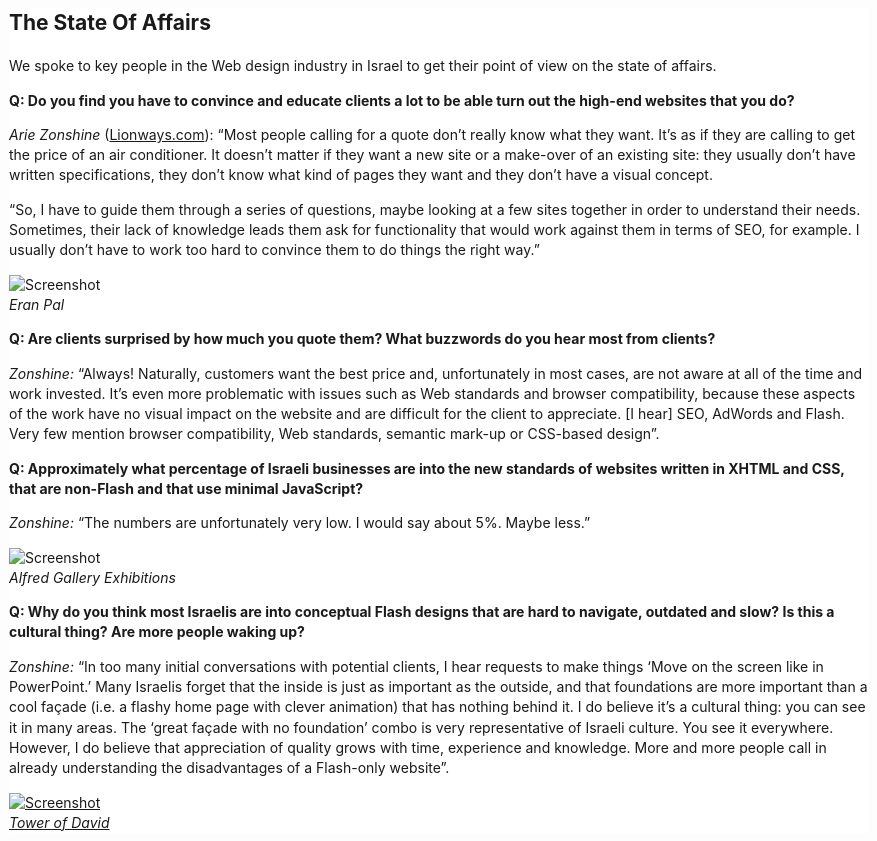 ## The State Of Affairs

We spoke to key people in the Web design industry in Israel to get their point of view on the state of affairs.

<strong>Q: Do you find you have to convince and educate clients a lot to be able turn out the high-end websites that you do?</strong>

<em>Arie Zonshine</em> (<a href="https://www.lionways.com/">Lionways.com</a>): “Most people calling for a quote don’t really know what they want. It’s as if they are calling to get the price of an air conditioner. It doesn’t matter if they want a new site or a make-over of an existing site: they usually don’t have written specifications, they don’t know what kind of pages they want and they don’t have a visual concept.

“So, I have to guide them through a series of questions, maybe looking at a few sites together in order to understand their needs. Sometimes, their lack of knowledge leads them ask for functionality that would work against them in terms of SEO, for example. I usually don’t have to work too hard to convince them to do things the right way.”

<img loading="lazy" decoding="async" src="https://archive.smashing.media/assets/344dbf88-fdf9-42bb-adb4-46f01eedd629/caeb68f6-b217-47a3-9356-eb2bb43adac3/eran.jpg" alt="Screenshot" width="500" height="374" /><br>
<em>Eran Pal</em>

<strong>Q: Are clients surprised by how much you quote them? What buzzwords do you hear most from clients?</strong>

<em>Zonshine:</em> “Always! Naturally, customers want the best price and, unfortunately in most cases, are not aware at all of the time and work invested. It’s even more problematic with issues such as Web standards and browser compatibility, because these aspects of the work have no visual impact on the website and are difficult for the client to appreciate. [I hear] SEO, AdWords and Flash. Very few mention browser compatibility, Web standards, semantic mark-up or CSS-based design”.

<strong>Q: Approximately what percentage of Israeli businesses are into the new standards of websites written in XHTML and CSS, that are non-Flash and that use minimal JavaScript?</strong>

<em>Zonshine:</em> “The numbers are unfortunately very low. I would say about 5%. Maybe less.”

<img loading="lazy" decoding="async" src="https://archive.smashing.media/assets/344dbf88-fdf9-42bb-adb4-46f01eedd629/6e516b03-3af0-43d7-9452-19e4bb0d43b4/alfred2.jpg" alt="Screenshot" width="360" height="500" /><br>
<em>Alfred Gallery Exhibitions</em>

<strong>Q: Why do you think most Israelis are into conceptual Flash designs that are hard to navigate, outdated and slow? Is this a cultural thing? Are more people waking up?</strong>

<em>Zonshine:</em> “In too many initial conversations with potential clients, I hear requests to make things ‘Move on the screen like in PowerPoint.’ Many Israelis forget that the inside is just as important as the outside, and that foundations are more important than a cool façade (i.e. a flashy home page with clever animation) that has nothing behind it. I do believe it’s a cultural thing: you can see it in many areas. The ‘great façade with no foundation’ combo is very representative of Israeli culture. You see it everywhere. However, I do believe that appreciation of quality grows with time, experience and knowledge. More and more people call in already understanding the disadvantages of a Flash-only website”.

<a href="https://www.towerofdavid.org.il/"><img loading="lazy" decoding="async" src="https://archive.smashing.media/assets/344dbf88-fdf9-42bb-adb4-46f01eedd629/6d4d8f45-2728-46c5-83c4-17a222679196/tower.jpg" alt="Screenshot" width="500" height="399" /></a><br>
<em><a href="https://www.towerofdavid.org.il/">Tower of David</a></em>
